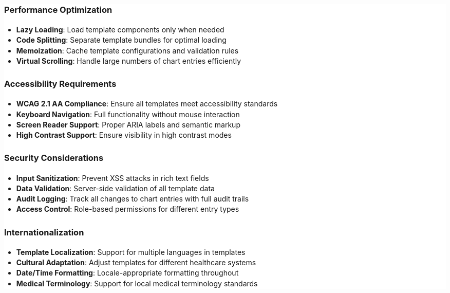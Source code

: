 ### Performance Optimization
- **Lazy Loading**: Load template components only when needed
- **Code Splitting**: Separate template bundles for optimal loading
- **Memoization**: Cache template configurations and validation rules
- **Virtual Scrolling**: Handle large numbers of chart entries efficiently

### Accessibility Requirements
- **WCAG 2.1 AA Compliance**: Ensure all templates meet accessibility standards
- **Keyboard Navigation**: Full functionality without mouse interaction
- **Screen Reader Support**: Proper ARIA labels and semantic markup
- **High Contrast Support**: Ensure visibility in high contrast modes

### Security Considerations
- **Input Sanitization**: Prevent XSS attacks in rich text fields
- **Data Validation**: Server-side validation of all template data
- **Audit Logging**: Track all changes to chart entries with full audit trails
- **Access Control**: Role-based permissions for different entry types

### Internationalization
- **Template Localization**: Support for multiple languages in templates
- **Cultural Adaptation**: Adjust templates for different healthcare systems
- **Date/Time Formatting**: Locale-appropriate formatting throughout
- **Medical Terminology**: Support for local medical terminology standards